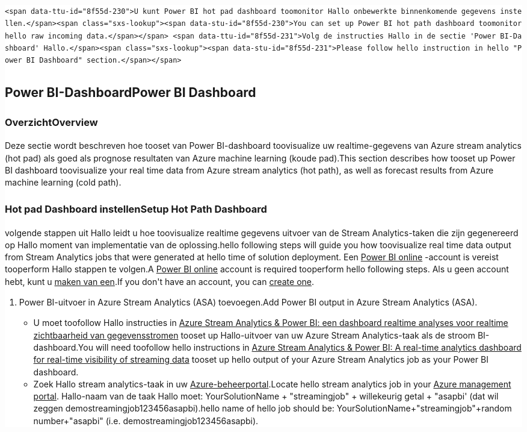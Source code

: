     <span data-ttu-id="8f55d-230">U kunt Power BI hot pad dashboard toomonitor Hallo onbewerkte binnenkomende gegevens instellen.</span><span class="sxs-lookup"><span data-stu-id="8f55d-230">You can set up Power BI hot path dashboard toomonitor hello raw incoming data.</span></span> <span data-ttu-id="8f55d-231">Volg de instructies Hallo in de sectie 'Power BI-Dashboard' Hallo.</span><span class="sxs-lookup"><span data-stu-id="8f55d-231">Please follow hello instruction in hello "Power BI Dashboard" section.</span></span>

## <a name="power-bi-dashboard"></a><span data-ttu-id="8f55d-232">**Power BI-Dashboard**</span><span class="sxs-lookup"><span data-stu-id="8f55d-232">**Power BI Dashboard**</span></span>
### <a name="overview"></a><span data-ttu-id="8f55d-233">Overzicht</span><span class="sxs-lookup"><span data-stu-id="8f55d-233">Overview</span></span>
<span data-ttu-id="8f55d-234">Deze sectie wordt beschreven hoe tooset van Power BI-dashboard toovisualize uw realtime-gegevens van Azure stream analytics (hot pad) als goed als prognose resultaten van Azure machine learning (koude pad).</span><span class="sxs-lookup"><span data-stu-id="8f55d-234">This section describes how tooset up Power BI dashboard toovisualize your real time data from Azure stream analytics (hot path), as well as forecast results from Azure machine learning (cold path).</span></span>

### <a name="setup-hot-path-dashboard"></a><span data-ttu-id="8f55d-235">Hot pad Dashboard instellen</span><span class="sxs-lookup"><span data-stu-id="8f55d-235">Setup Hot Path Dashboard</span></span>
<span data-ttu-id="8f55d-236">volgende stappen uit Hallo leidt u hoe toovisualize realtime gegevens uitvoer van de Stream Analytics-taken die zijn gegenereerd op Hallo moment van implementatie van de oplossing.</span><span class="sxs-lookup"><span data-stu-id="8f55d-236">hello following steps will guide you how toovisualize real time data output from Stream Analytics jobs that were generated at hello time of solution deployment.</span></span> <span data-ttu-id="8f55d-237">Een [Power BI online](http://www.powerbi.com/) -account is vereist tooperform Hallo stappen te volgen.</span><span class="sxs-lookup"><span data-stu-id="8f55d-237">A [Power BI online](http://www.powerbi.com/) account is required tooperform hello following steps.</span></span> <span data-ttu-id="8f55d-238">Als u geen account hebt, kunt u [maken van een](https://powerbi.microsoft.com/pricing).</span><span class="sxs-lookup"><span data-stu-id="8f55d-238">If you don't have an account, you can [create one](https://powerbi.microsoft.com/pricing).</span></span>

1. <span data-ttu-id="8f55d-239">Power BI-uitvoer in Azure Stream Analytics (ASA) toevoegen.</span><span class="sxs-lookup"><span data-stu-id="8f55d-239">Add Power BI output in Azure Stream Analytics (ASA).</span></span>

   * <span data-ttu-id="8f55d-240">U moet toofollow Hallo instructies in [Azure Stream Analytics & Power BI: een dashboard realtime analyses voor realtime zichtbaarheid van gegevensstromen](stream-analytics/stream-analytics-power-bi-dashboard.md) tooset up Hallo-uitvoer van uw Azure Stream Analytics-taak als de stroom BI-dashboard.</span><span class="sxs-lookup"><span data-stu-id="8f55d-240">You will need toofollow hello instructions in [Azure Stream Analytics & Power BI: A real-time analytics dashboard for real-time visibility of streaming data](stream-analytics/stream-analytics-power-bi-dashboard.md) tooset up hello output of your Azure Stream Analytics job as your Power BI dashboard.</span></span>
   * <span data-ttu-id="8f55d-241">Zoek Hallo stream analytics-taak in uw [Azure-beheerportal](https://manage.windowsazure.com).</span><span class="sxs-lookup"><span data-stu-id="8f55d-241">Locate hello stream analytics job in your [Azure management portal](https://manage.windowsazure.com).</span></span> <span data-ttu-id="8f55d-242">Hallo-naam van de taak Hallo moet: YourSolutionName + "streamingjob" + willekeurig getal + "asapbi' (dat wil zeggen demostreamingjob123456asapbi).</span><span class="sxs-lookup"><span data-stu-id="8f55d-242">hello name of hello job should be: YourSolutionName+"streamingjob"+random number+"asapbi" (i.e. demostreamingjob123456asapbi).</span></span>